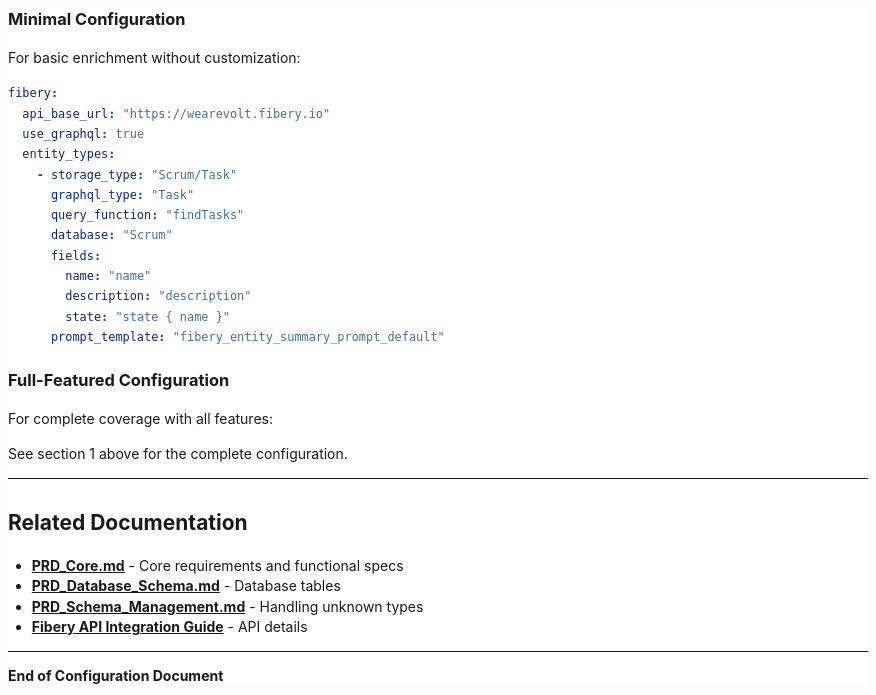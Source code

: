### Minimal Configuration

For basic enrichment without customization:

```yaml
fibery:
  api_base_url: "https://wearevolt.fibery.io"
  use_graphql: true
  entity_types:
    - storage_type: "Scrum/Task"
      graphql_type: "Task"
      query_function: "findTasks"
      database: "Scrum"
      fields:
        name: "name"
        description: "description"
        state: "state { name }"
      prompt_template: "fibery_entity_summary_prompt_default"
```

### Full-Featured Configuration

For complete coverage with all features:

See section 1 above for the complete configuration.

---

## Related Documentation

- **[PRD_Core.md](./PRD_Core.md)** - Core requirements and functional specs
- **[PRD_Database_Schema.md](./PRD_Database_Schema.md)** - Database tables
- **[PRD_Schema_Management.md](./PRD_Schema_Management.md)** - Handling unknown types
- **[Fibery API Integration Guide](../Fibery_API_Integration_Guide.md)** - API details

---

**End of Configuration Document**


